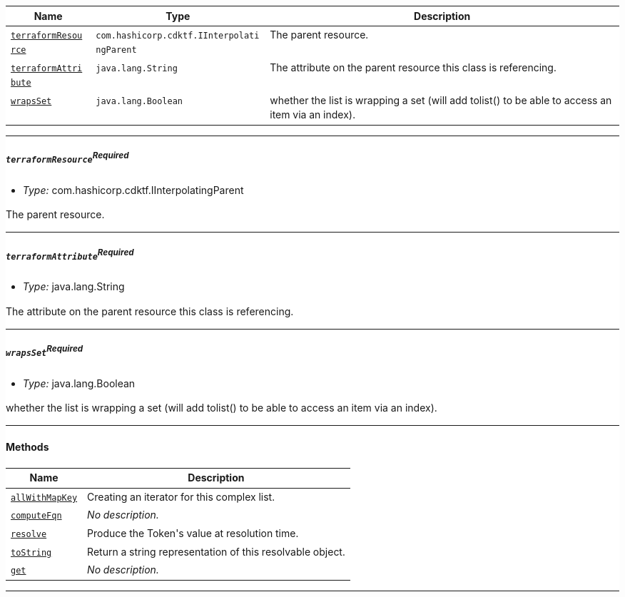 | **Name** | **Type** | **Description** |
| --- | --- | --- |
| <code><a href="#rhizo-co-terraform-provider-oci.dataOciOptimizerHistories.DataOciOptimizerHistoriesFilterList.Initializer.parameter.terraformResource">terraformResource</a></code> | <code>com.hashicorp.cdktf.IInterpolatingParent</code> | The parent resource. |
| <code><a href="#rhizo-co-terraform-provider-oci.dataOciOptimizerHistories.DataOciOptimizerHistoriesFilterList.Initializer.parameter.terraformAttribute">terraformAttribute</a></code> | <code>java.lang.String</code> | The attribute on the parent resource this class is referencing. |
| <code><a href="#rhizo-co-terraform-provider-oci.dataOciOptimizerHistories.DataOciOptimizerHistoriesFilterList.Initializer.parameter.wrapsSet">wrapsSet</a></code> | <code>java.lang.Boolean</code> | whether the list is wrapping a set (will add tolist() to be able to access an item via an index). |

---

##### `terraformResource`<sup>Required</sup> <a name="terraformResource" id="rhizo-co-terraform-provider-oci.dataOciOptimizerHistories.DataOciOptimizerHistoriesFilterList.Initializer.parameter.terraformResource"></a>

- *Type:* com.hashicorp.cdktf.IInterpolatingParent

The parent resource.

---

##### `terraformAttribute`<sup>Required</sup> <a name="terraformAttribute" id="rhizo-co-terraform-provider-oci.dataOciOptimizerHistories.DataOciOptimizerHistoriesFilterList.Initializer.parameter.terraformAttribute"></a>

- *Type:* java.lang.String

The attribute on the parent resource this class is referencing.

---

##### `wrapsSet`<sup>Required</sup> <a name="wrapsSet" id="rhizo-co-terraform-provider-oci.dataOciOptimizerHistories.DataOciOptimizerHistoriesFilterList.Initializer.parameter.wrapsSet"></a>

- *Type:* java.lang.Boolean

whether the list is wrapping a set (will add tolist() to be able to access an item via an index).

---

#### Methods <a name="Methods" id="Methods"></a>

| **Name** | **Description** |
| --- | --- |
| <code><a href="#rhizo-co-terraform-provider-oci.dataOciOptimizerHistories.DataOciOptimizerHistoriesFilterList.allWithMapKey">allWithMapKey</a></code> | Creating an iterator for this complex list. |
| <code><a href="#rhizo-co-terraform-provider-oci.dataOciOptimizerHistories.DataOciOptimizerHistoriesFilterList.computeFqn">computeFqn</a></code> | *No description.* |
| <code><a href="#rhizo-co-terraform-provider-oci.dataOciOptimizerHistories.DataOciOptimizerHistoriesFilterList.resolve">resolve</a></code> | Produce the Token's value at resolution time. |
| <code><a href="#rhizo-co-terraform-provider-oci.dataOciOptimizerHistories.DataOciOptimizerHistoriesFilterList.toString">toString</a></code> | Return a string representation of this resolvable object. |
| <code><a href="#rhizo-co-terraform-provider-oci.dataOciOptimizerHistories.DataOciOptimizerHistoriesFilterList.get">get</a></code> | *No description.* |

---